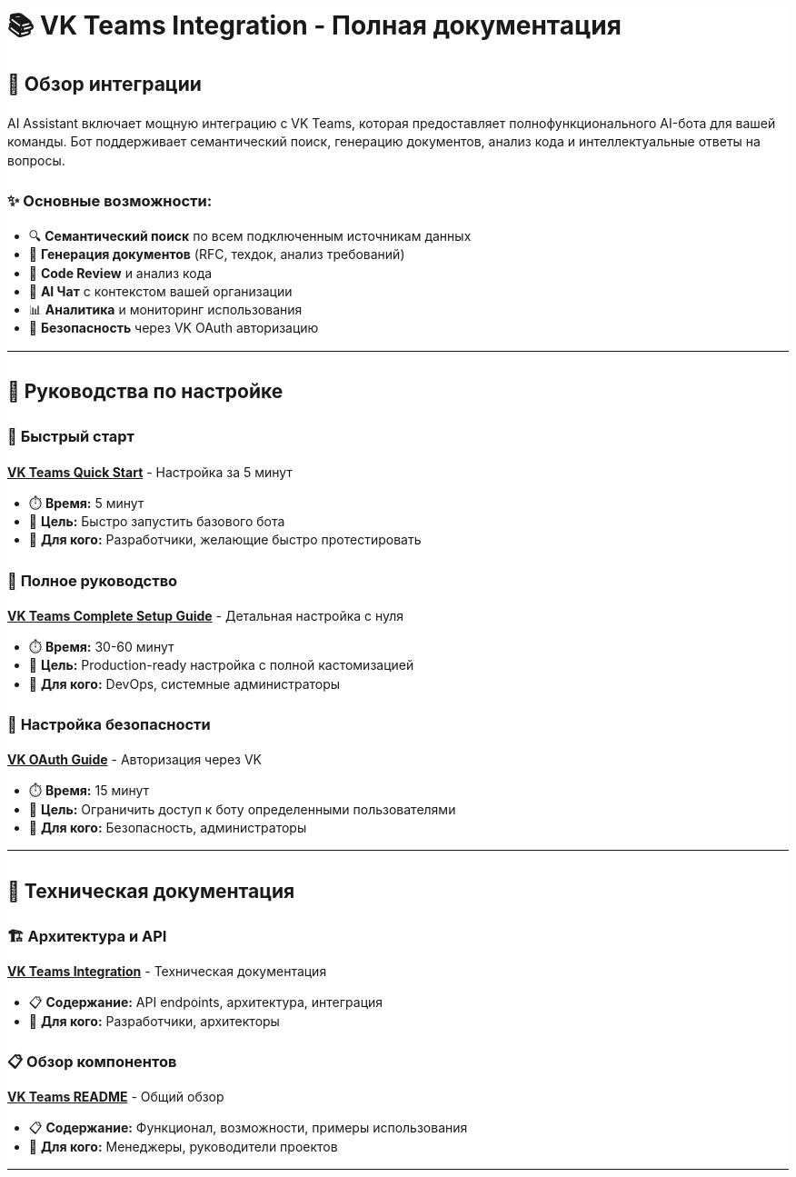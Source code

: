 # 📚 VK Teams Integration - Полная документация

## 🎯 **Обзор интеграции**

AI Assistant включает мощную интеграцию с VK Teams, которая предоставляет полнофункционального AI-бота для вашей команды. Бот поддерживает семантический поиск, генерацию документов, анализ кода и интеллектуальные ответы на вопросы.

### ✨ **Основные возможности:**
- 🔍 **Семантический поиск** по всем подключенным источникам данных
- 📝 **Генерация документов** (RFC, техдок, анализ требований)  
- 🔧 **Code Review** и анализ кода
- 💬 **AI Чат** с контекстом вашей организации
- 📊 **Аналитика** и мониторинг использования
- 🔐 **Безопасность** через VK OAuth авторизацию

---

## 📖 **Руководства по настройке**

### 🚀 **Быстрый старт**
**[VK Teams Quick Start](VK_TEAMS_QUICK_START.md)** - Настройка за 5 минут
- ⏱️ **Время:** 5 минут
- 🎯 **Цель:** Быстро запустить базового бота
- 👥 **Для кого:** Разработчики, желающие быстро протестировать

### 📘 **Полное руководство**  
**[VK Teams Complete Setup Guide](VK_TEAMS_COMPLETE_SETUP_GUIDE.md)** - Детальная настройка с нуля
- ⏱️ **Время:** 30-60 минут
- 🎯 **Цель:** Production-ready настройка с полной кастомизацией
- 👥 **Для кого:** DevOps, системные администраторы

### 🔐 **Настройка безопасности**
**[VK OAuth Guide](integrations/VK_OAUTH_GUIDE.md)** - Авторизация через VK
- ⏱️ **Время:** 15 минут
- 🎯 **Цель:** Ограничить доступ к боту определенными пользователями
- 👥 **Для кого:** Безопасность, администраторы

---

## 🔧 **Техническая документация**

### 🏗️ **Архитектура и API**
**[VK Teams Integration](integrations/VK_TEAMS_INTEGRATION.md)** - Техническая документация
- 📋 **Содержание:** API endpoints, архитектура, интеграция
- 👥 **Для кого:** Разработчики, архитекторы

### 📋 **Обзор компонентов**
**[VK Teams README](integrations/VK_TEAMS_README.md)** - Общий обзор
- 📋 **Содержание:** Функционал, возможности, примеры использования
- 👥 **Для кого:** Менеджеры, руководители проектов

---